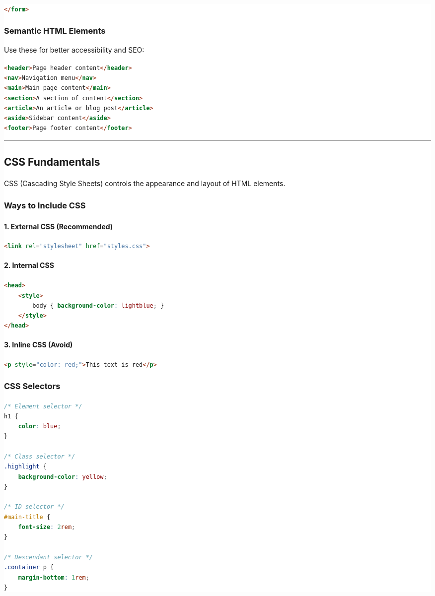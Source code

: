 ```html
</form>
```

### Semantic HTML Elements
Use these for better accessibility and SEO:
```html
<header>Page header content</header>
<nav>Navigation menu</nav>
<main>Main page content</main>
<section>A section of content</section>
<article>An article or blog post</article>
<aside>Sidebar content</aside>
<footer>Page footer content</footer>
```

---

## CSS Fundamentals

CSS (Cascading Style Sheets) controls the appearance and layout of HTML elements.

### Ways to Include CSS

#### 1. External CSS (Recommended)
```html
<link rel="stylesheet" href="styles.css">
```

#### 2. Internal CSS
```html
<head>
    <style>
        body { background-color: lightblue; }
    </style>
</head>
```

#### 3. Inline CSS (Avoid)
```html
<p style="color: red;">This text is red</p>
```

### CSS Selectors
```css
/* Element selector */
h1 {
    color: blue;
}

/* Class selector */
.highlight {
    background-color: yellow;
}

/* ID selector */
#main-title {
    font-size: 2rem;
}

/* Descendant selector */
.container p {
    margin-bottom: 1rem;
}

```